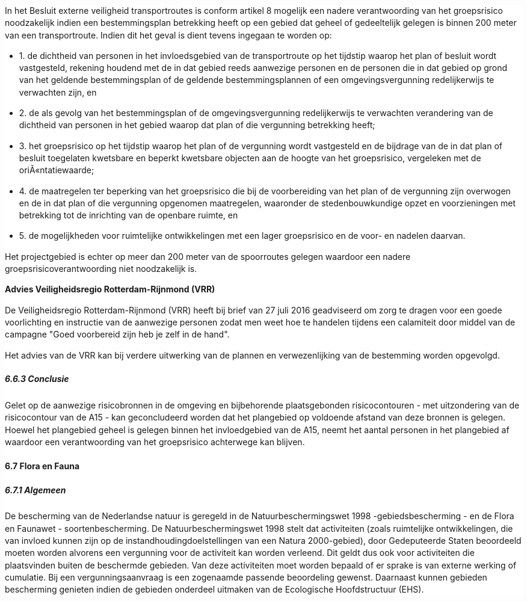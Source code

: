 In het Besluit externe veiligheid transportroutes is conform artikel 8 mogelijk een nadere verantwoording van het groepsrisico noodzakelijk indien een bestemmingsplan betrekking heeft op een gebied dat geheel of gedeeltelijk gelegen is binnen 200 meter van een transportroute. Indien dit het geval is dient tevens ingegaan te worden op:

* 1\. de dichtheid van personen in het invloedsgebied van de transportroute op het tijdstip waarop het plan of besluit wordt vastgesteld, rekening houdend met de in dat gebied reeds aanwezige personen en de personen die in dat gebied op grond van het geldende bestemmingsplan of de geldende bestemmingsplannen of een omgevingsvergunning redelijkerwijs te verwachten zijn, en

* 2\. de als gevolg van het bestemmingsplan of de omgevingsvergunning redelijkerwijs te verwachten verandering van de dichtheid van personen in het gebied waarop dat plan of die vergunning betrekking heeft;

* 3\. het groepsrisico op het tijdstip waarop het plan of de vergunning wordt vastgesteld en de bijdrage van de in dat plan of besluit toegelaten kwetsbare en beperkt kwetsbare objecten aan de hoogte van het groepsrisico, vergeleken met de oriÃ«ntatiewaarde;

* 4\. de maatregelen ter beperking van het groepsrisico die bij de voorbereiding van het plan of de vergunning zijn overwogen en de in dat plan of die vergunning opgenomen maatregelen, waaronder de stedenbouwkundige opzet en voorzieningen met betrekking tot de inrichting van de openbare ruimte, en

* 5\. de mogelijkheden voor ruimtelijke ontwikkelingen met een lager groepsrisico en de voor\- en nadelen daarvan.

Het projectgebied is echter op meer dan 200 meter van de spoorroutes gelegen waardoor een nadere groepsrisicoverantwoording niet noodzakelijk is.

**Advies Veiligheidsregio Rotterdam\-Rijnmond (VRR)**

De Veiligheidsregio Rotterdam\-Rijnmond (VRR) heeft bij brief van 27 juli 2016 geadviseerd om zorg te dragen voor een goede voorlichting en instructie van de aanwezige personen zodat men weet hoe te handelen tijdens een calamiteit door middel van de campagne "Goed voorbereid zijn heb je zelf in de hand".

Het advies van de VRR kan bij verdere uitwerking van de plannen en verwezenlijking van de bestemming worden opgevolgd.

##### 6\.6\.3 Conclusie

Gelet op de aanwezige risicobronnen in de omgeving en bijbehorende plaatsgebonden risicocontouren \- met uitzondering van de risicocontour van de A15 \- kan geconcludeerd worden dat het plangebied op voldoende afstand van deze bronnen is gelegen. Hoewel het plangebied geheel is gelegen binnen het invloedgebied van de A15, neemt het aantal personen in het plangebied af waardoor een verantwoording van het groepsrisico achterwege kan blijven.

#### 6\.7 Flora en Fauna

##### 6\.7\.1 Algemeen

De bescherming van de Nederlandse natuur is geregeld in de Natuurbeschermingswet 1998 \-gebiedsbescherming \- en de Flora en Faunawet \- soortenbescherming. De Natuurbeschermingswet 1998 stelt dat activiteiten (zoals ruimtelijke ontwikkelingen, die van invloed kunnen zijn op de instandhoudingdoelstellingen van een Natura 2000\-gebied), door Gedeputeerde Staten beoordeeld moeten worden alvorens een vergunning voor de activiteit kan worden verleend. Dit geldt dus ook voor activiteiten die plaatsvinden buiten de beschermde gebieden. Van deze activiteiten moet worden bepaald of er sprake is van externe werking of cumulatie. Bij een vergunningsaanvraag is een zogenaamde passende beoordeling gewenst. Daarnaast kunnen gebieden bescherming genieten indien de gebieden onderdeel uitmaken van de Ecologische Hoofdstructuur (EHS).
